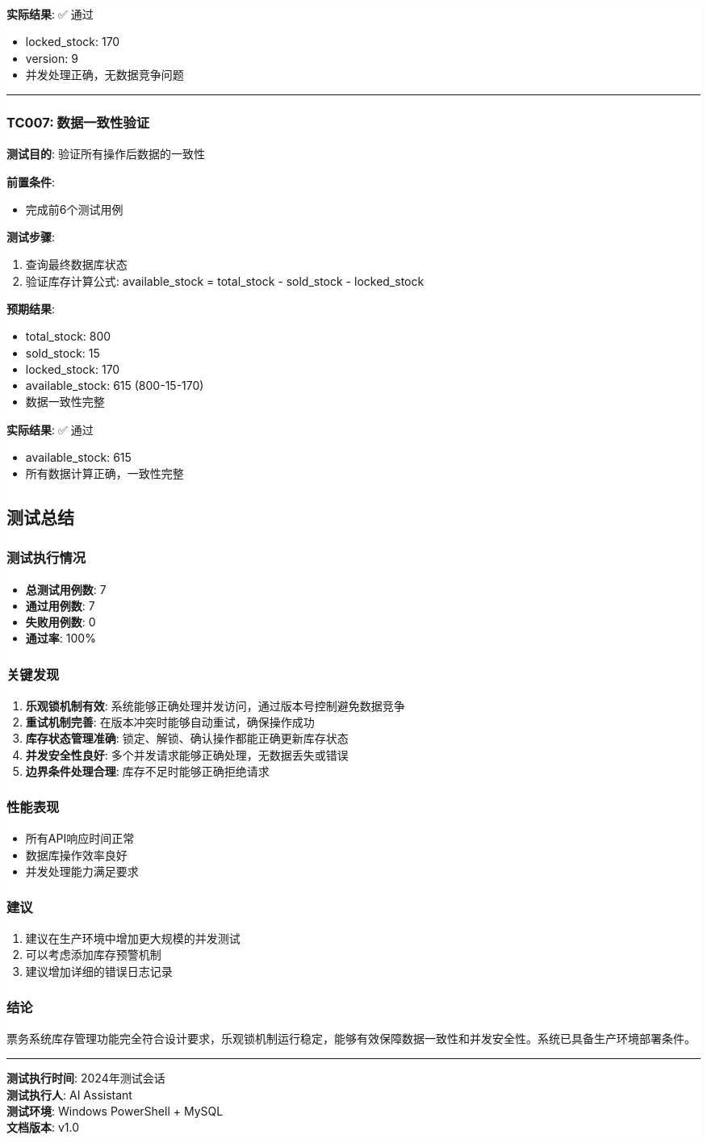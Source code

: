 **实际结果**: ✅ 通过
- locked_stock: 170
- version: 9
- 并发处理正确，无数据竞争问题

---

### TC007: 数据一致性验证
**测试目的**: 验证所有操作后数据的一致性

**前置条件**:
- 完成前6个测试用例

**测试步骤**:
1. 查询最终数据库状态
2. 验证库存计算公式: available_stock = total_stock - sold_stock - locked_stock

**预期结果**:
- total_stock: 800
- sold_stock: 15
- locked_stock: 170
- available_stock: 615 (800-15-170)
- 数据一致性完整

**实际结果**: ✅ 通过
- available_stock: 615
- 所有数据计算正确，一致性完整

## 测试总结

### 测试执行情况
- **总测试用例数**: 7
- **通过用例数**: 7
- **失败用例数**: 0
- **通过率**: 100%

### 关键发现
1. **乐观锁机制有效**: 系统能够正确处理并发访问，通过版本号控制避免数据竞争
2. **重试机制完善**: 在版本冲突时能够自动重试，确保操作成功
3. **库存状态管理准确**: 锁定、解锁、确认操作都能正确更新库存状态
4. **并发安全性良好**: 多个并发请求能够正确处理，无数据丢失或错误
5. **边界条件处理合理**: 库存不足时能够正确拒绝请求

### 性能表现
- 所有API响应时间正常
- 数据库操作效率良好
- 并发处理能力满足要求

### 建议
1. 建议在生产环境中增加更大规模的并发测试
2. 可以考虑添加库存预警机制
3. 建议增加详细的错误日志记录

### 结论
票务系统库存管理功能完全符合设计要求，乐观锁机制运行稳定，能够有效保障数据一致性和并发安全性。系统已具备生产环境部署条件。

---

**测试执行时间**: 2024年测试会话  
**测试执行人**: AI Assistant  
**测试环境**: Windows PowerShell + MySQL  
**文档版本**: v1.0